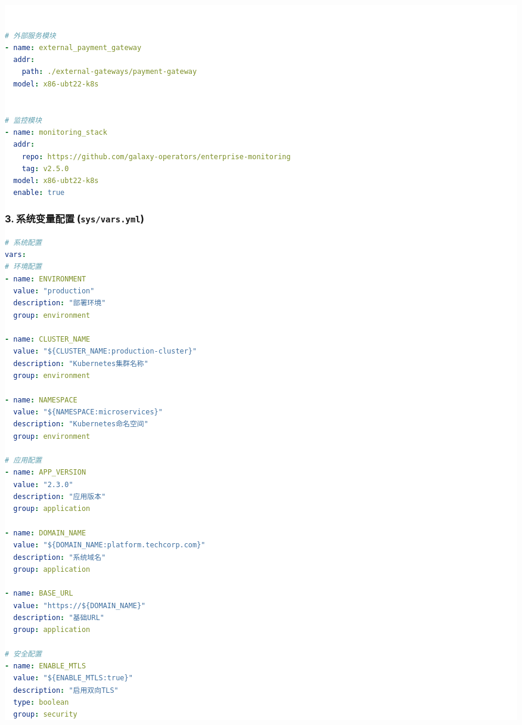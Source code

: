 ```yaml


# 外部服务模块
- name: external_payment_gateway
  addr:
    path: ./external-gateways/payment-gateway
  model: x86-ubt22-k8s


# 监控模块
- name: monitoring_stack
  addr:
    repo: https://github.com/galaxy-operators/enterprise-monitoring
    tag: v2.5.0
  model: x86-ubt22-k8s
  enable: true

```

### 3. 系统变量配置 (`sys/vars.yml`)

```yaml
# 系统配置
vars:
# 环境配置
- name: ENVIRONMENT
  value: "production"
  description: "部署环境"
  group: environment

- name: CLUSTER_NAME
  value: "${CLUSTER_NAME:production-cluster}"
  description: "Kubernetes集群名称"
  group: environment

- name: NAMESPACE
  value: "${NAMESPACE:microservices}"
  description: "Kubernetes命名空间"
  group: environment

# 应用配置
- name: APP_VERSION
  value: "2.3.0"
  description: "应用版本"
  group: application

- name: DOMAIN_NAME
  value: "${DOMAIN_NAME:platform.techcorp.com}"
  description: "系统域名"
  group: application

- name: BASE_URL
  value: "https://${DOMAIN_NAME}"
  description: "基础URL"
  group: application

# 安全配置
- name: ENABLE_MTLS
  value: "${ENABLE_MTLS:true}"
  description: "启用双向TLS"
  type: boolean
  group: security

```